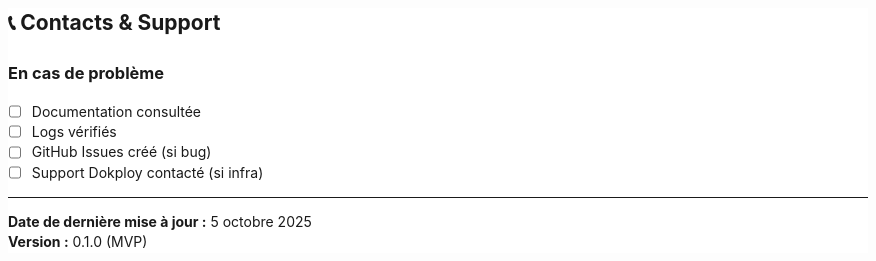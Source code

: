 
## 📞 Contacts & Support

### En cas de problème
- [ ] Documentation consultée
- [ ] Logs vérifiés
- [ ] GitHub Issues créé (si bug)
- [ ] Support Dokploy contacté (si infra)

---

**Date de dernière mise à jour :** 5 octobre 2025  
**Version :** 0.1.0 (MVP)
